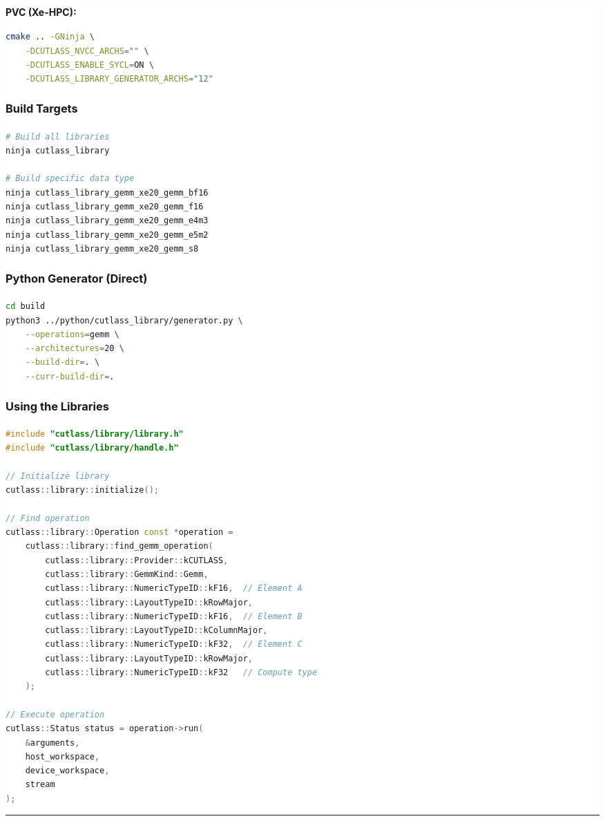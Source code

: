 **PVC (Xe-HPC):**
```bash
cmake .. -GNinja \
    -DCUTLASS_NVCC_ARCHS="" \
    -DCUTLASS_ENABLE_SYCL=ON \
    -DCUTLASS_LIBRARY_GENERATOR_ARCHS="12"
```

### Build Targets

```bash
# Build all libraries
ninja cutlass_library

# Build specific data type
ninja cutlass_library_gemm_xe20_gemm_bf16
ninja cutlass_library_gemm_xe20_gemm_f16
ninja cutlass_library_gemm_xe20_gemm_e4m3
ninja cutlass_library_gemm_xe20_gemm_e5m2
ninja cutlass_library_gemm_xe20_gemm_s8
```

### Python Generator (Direct)

```bash
cd build
python3 ../python/cutlass_library/generator.py \
    --operations=gemm \
    --architectures=20 \
    --build-dir=. \
    --curr-build-dir=.
```

### Using the Libraries

```cpp
#include "cutlass/library/library.h"
#include "cutlass/library/handle.h"

// Initialize library
cutlass::library::initialize();

// Find operation
cutlass::library::Operation const *operation = 
    cutlass::library::find_gemm_operation(
        cutlass::library::Provider::kCUTLASS,
        cutlass::library::GemmKind::Gemm,
        cutlass::library::NumericTypeID::kF16,  // Element A
        cutlass::library::LayoutTypeID::kRowMajor,
        cutlass::library::NumericTypeID::kF16,  // Element B
        cutlass::library::LayoutTypeID::kColumnMajor,
        cutlass::library::NumericTypeID::kF32,  // Element C
        cutlass::library::LayoutTypeID::kRowMajor,
        cutlass::library::NumericTypeID::kF32   // Compute type
    );

// Execute operation
cutlass::Status status = operation->run(
    &arguments,
    host_workspace,
    device_workspace,
    stream
);
```

---